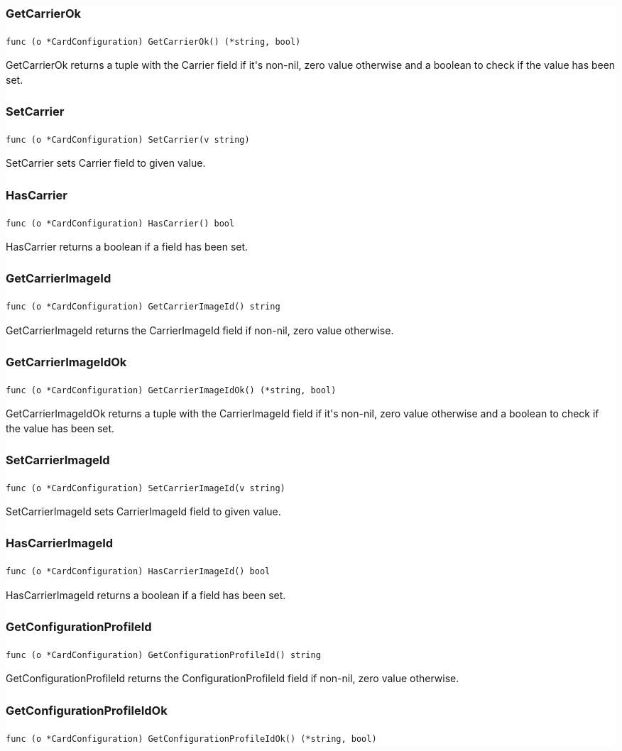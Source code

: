 ### GetCarrierOk

`func (o *CardConfiguration) GetCarrierOk() (*string, bool)`

GetCarrierOk returns a tuple with the Carrier field if it's non-nil, zero value otherwise
and a boolean to check if the value has been set.

### SetCarrier

`func (o *CardConfiguration) SetCarrier(v string)`

SetCarrier sets Carrier field to given value.

### HasCarrier

`func (o *CardConfiguration) HasCarrier() bool`

HasCarrier returns a boolean if a field has been set.

### GetCarrierImageId

`func (o *CardConfiguration) GetCarrierImageId() string`

GetCarrierImageId returns the CarrierImageId field if non-nil, zero value otherwise.

### GetCarrierImageIdOk

`func (o *CardConfiguration) GetCarrierImageIdOk() (*string, bool)`

GetCarrierImageIdOk returns a tuple with the CarrierImageId field if it's non-nil, zero value otherwise
and a boolean to check if the value has been set.

### SetCarrierImageId

`func (o *CardConfiguration) SetCarrierImageId(v string)`

SetCarrierImageId sets CarrierImageId field to given value.

### HasCarrierImageId

`func (o *CardConfiguration) HasCarrierImageId() bool`

HasCarrierImageId returns a boolean if a field has been set.

### GetConfigurationProfileId

`func (o *CardConfiguration) GetConfigurationProfileId() string`

GetConfigurationProfileId returns the ConfigurationProfileId field if non-nil, zero value otherwise.

### GetConfigurationProfileIdOk

`func (o *CardConfiguration) GetConfigurationProfileIdOk() (*string, bool)`
